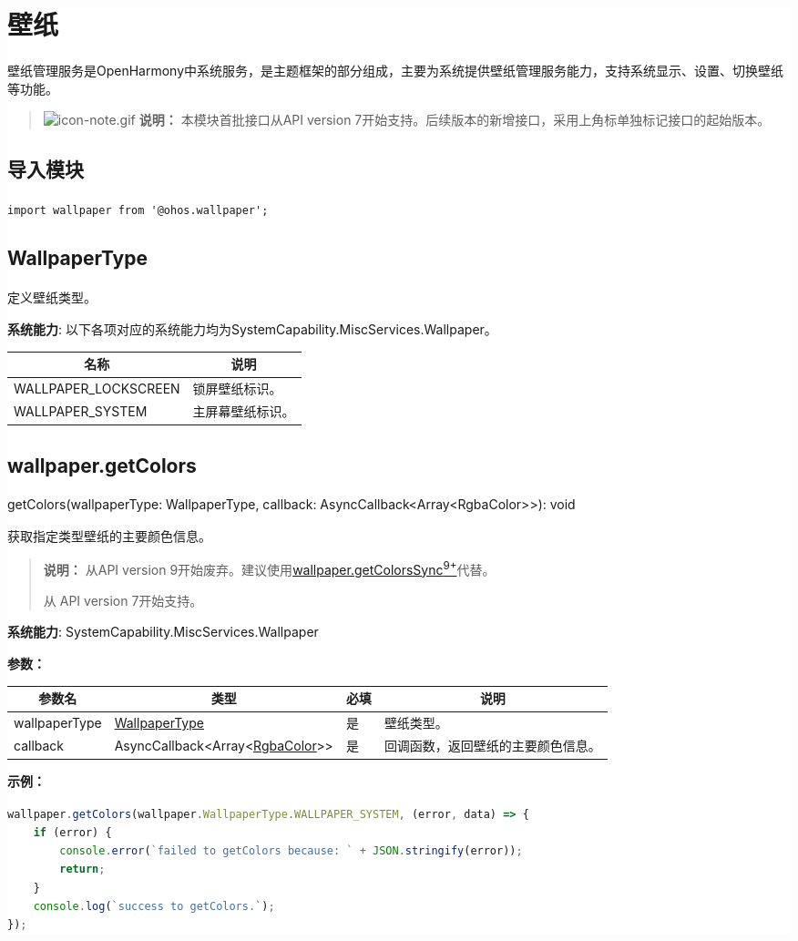 # 壁纸

壁纸管理服务是OpenHarmony中系统服务，是主题框架的部分组成，主要为系统提供壁纸管理服务能力，支持系统显示、设置、切换壁纸等功能。

> ![icon-note.gif](public_sys-resources/icon-note.gif) **说明：**
> 本模块首批接口从API version 7开始支持。后续版本的新增接口，采用上角标单独标记接口的起始版本。


## 导入模块


```
import wallpaper from '@ohos.wallpaper';
```


## WallpaperType

定义壁纸类型。

**系统能力**: 以下各项对应的系统能力均为SystemCapability.MiscServices.Wallpaper。

| 名称 | 说明 |
| -------- | -------- |
| WALLPAPER_LOCKSCREEN | 锁屏壁纸标识。 |
| WALLPAPER_SYSTEM | 主屏幕壁纸标识。 |


## wallpaper.getColors

getColors(wallpaperType: WallpaperType, callback: AsyncCallback&lt;Array&lt;RgbaColor&gt;&gt;): void

获取指定类型壁纸的主要颜色信息。

> **说明：**
> 从API version 9开始废弃。建议使用[wallpaper.getColorsSync<sup>9+</sup>](#getColorsSync9)代替。
>
> 从 API version 7开始支持。

**系统能力**: SystemCapability.MiscServices.Wallpaper

**参数：**

  | 参数名 | 类型 | 必填 | 说明 |
  | -------- | -------- | -------- | -------- |
  | wallpaperType | [WallpaperType](#wallpapertype) | 是 | 壁纸类型。 |
  | callback | AsyncCallback&lt;Array&lt;[RgbaColor](#rgbacolor)&gt;&gt; | 是 | 回调函数，返回壁纸的主要颜色信息。 |

**示例：**
  
  ```js
  wallpaper.getColors(wallpaper.WallpaperType.WALLPAPER_SYSTEM, (error, data) => {
      if (error) {
          console.error(`failed to getColors because: ` + JSON.stringify(error));
          return;
      }
      console.log(`success to getColors.`);
  });
  ```

